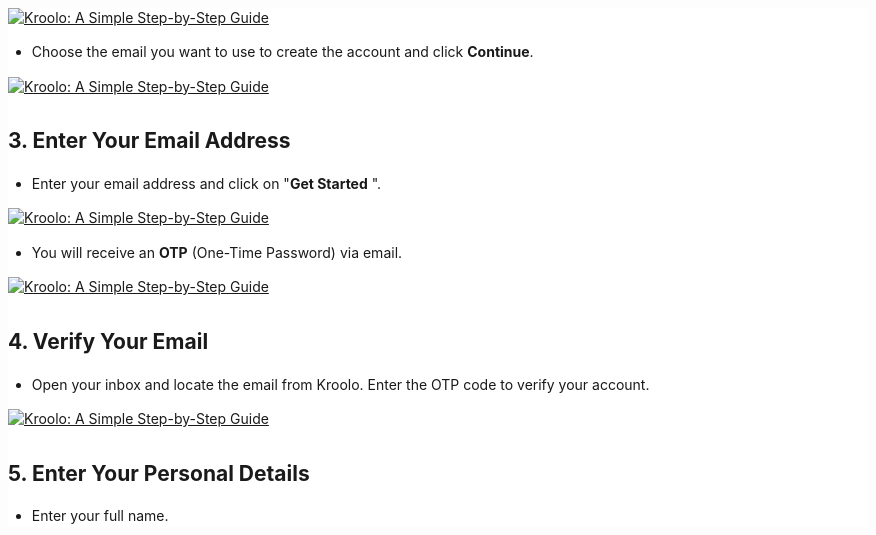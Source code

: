 
[![Kroolo: A Simple Step-by-Step Guide](https://kroolo-e0b70269b6e2.intercom-attachments-1.com/i/o/1154379400/2617a89f7c306c37d3c939c0/e98020fb-5055-4125-acac-2771faf61078.png?expires=1747842300&signature=220b0056a5e2f6cd9d1d6f00ca5f3f5a5f06685d224f634816e50ebc0c26b6a9&req=dSEiEsp5lIVfWfMW1HO4zWyZyA48aTYkCqPylCyWgJjDFkMGlUPL%2FsnJW%2BOF%0Ayd5lRSIygQMULB8w8y8%3D%0A)](https://kroolo-e0b70269b6e2.intercom-attachments-1.com/i/o/1154379400/2617a89f7c306c37d3c939c0/e98020fb-5055-4125-acac-2771faf61078.png?expires=1747842300&signature=220b0056a5e2f6cd9d1d6f00ca5f3f5a5f06685d224f634816e50ebc0c26b6a9&req=dSEiEsp5lIVfWfMW1HO4zWyZyA48aTYkCqPylCyWgJjDFkMGlUPL%2FsnJW%2BOF%0Ayd5lRSIygQMULB8w8y8%3D%0A)
  * Choose the email you want to use to create the account and click **Continue**.


[![Kroolo: A Simple Step-by-Step Guide](https://kroolo-e0b70269b6e2.intercom-attachments-1.com/i/o/1154379406/2e3ba3e291bd1cd6923cb5d4/a401b11c-9d8a-453d-8774-7dbab886ed9b.png?expires=1747842300&signature=ad6591d5ce2c19c50eb962d88a227417b2024729150d6d8cf74f29dba1eb3cc1&req=dSEiEsp5lIVfX%2FMW1HO4zR88ExDbtcyF5891DzmvUP2Qfes1vt6jgWptvFlQ%0Alohvacjs%2B9JoV5YDaGs%3D%0A)](https://kroolo-e0b70269b6e2.intercom-attachments-1.com/i/o/1154379406/2e3ba3e291bd1cd6923cb5d4/a401b11c-9d8a-453d-8774-7dbab886ed9b.png?expires=1747842300&signature=ad6591d5ce2c19c50eb962d88a227417b2024729150d6d8cf74f29dba1eb3cc1&req=dSEiEsp5lIVfX%2FMW1HO4zR88ExDbtcyF5891DzmvUP2Qfes1vt6jgWptvFlQ%0Alohvacjs%2B9JoV5YDaGs%3D%0A)
## 3. Enter Your Email Address
  * Enter your email address and click on "**Get Started** ".


[![Kroolo: A Simple Step-by-Step Guide](https://kroolo-e0b70269b6e2.intercom-attachments-1.com/i/o/1154379411/cab8da11074ba589013b25fc/21a0424e-e028-48d0-a46b-a5b27b24b24d.gif?expires=1747842300&signature=5b1ceec6c90876d6e9f7e3cae9f2bfcdce2a8624fae3d1ae76fe3a773d41974a&req=dSEiEsp5lIVeWPMW1HO4zdsv6W9xHjEUQCl9GbCRf4s5QeYMBh1kC6cnggoc%0AFpg9Pyuk8oexl%2FTbano%3D%0A)](https://kroolo-e0b70269b6e2.intercom-attachments-1.com/i/o/1154379411/cab8da11074ba589013b25fc/21a0424e-e028-48d0-a46b-a5b27b24b24d.gif?expires=1747842300&signature=5b1ceec6c90876d6e9f7e3cae9f2bfcdce2a8624fae3d1ae76fe3a773d41974a&req=dSEiEsp5lIVeWPMW1HO4zdsv6W9xHjEUQCl9GbCRf4s5QeYMBh1kC6cnggoc%0AFpg9Pyuk8oexl%2FTbano%3D%0A)
  * You will receive an **OTP** (One-Time Password) via email.


[![Kroolo: A Simple Step-by-Step Guide](https://kroolo-e0b70269b6e2.intercom-attachments-1.com/i/o/1154379413/1dea965f2919ee9e5e99e46d/b43e6168-25b1-48f2-8471-5825b9070e51.png?expires=1747842300&signature=cc55ddcd8cf6129b015b8d34f92721341a5165c5a99d568d8aab7b812cc63005&req=dSEiEsp5lIVeWvMW1HO4zVDoUQggbMdzZhyFjMHt1I09KyLUvnOHKG7G5Lir%0A%2BSCSEyh4%2FJUmrBYXTrk%3D%0A)](https://kroolo-e0b70269b6e2.intercom-attachments-1.com/i/o/1154379413/1dea965f2919ee9e5e99e46d/b43e6168-25b1-48f2-8471-5825b9070e51.png?expires=1747842300&signature=cc55ddcd8cf6129b015b8d34f92721341a5165c5a99d568d8aab7b812cc63005&req=dSEiEsp5lIVeWvMW1HO4zVDoUQggbMdzZhyFjMHt1I09KyLUvnOHKG7G5Lir%0A%2BSCSEyh4%2FJUmrBYXTrk%3D%0A)
## 4. Verify Your Email
  * Open your inbox and locate the email from Kroolo. Enter the OTP code to verify your account.


[![Kroolo: A Simple Step-by-Step Guide](https://kroolo-e0b70269b6e2.intercom-attachments-1.com/i/o/1154379418/5b5132c3baf0dc664c6226ee/49d2aafc-1559-4829-8421-54970499dd3b.gif?expires=1747842300&signature=47fafff538f2dc6bfef8b79c1018e18ca7862441e61fd93179e86db939c1caab&req=dSEiEsp5lIVeUfMW1HO4zak8hOvR3lVTkpazUU%2BzoTPzY%2BekaAJB8BT1%2FIEB%0A9PuQRCKdvyBC3mThL9I%3D%0A)](https://kroolo-e0b70269b6e2.intercom-attachments-1.com/i/o/1154379418/5b5132c3baf0dc664c6226ee/49d2aafc-1559-4829-8421-54970499dd3b.gif?expires=1747842300&signature=47fafff538f2dc6bfef8b79c1018e18ca7862441e61fd93179e86db939c1caab&req=dSEiEsp5lIVeUfMW1HO4zak8hOvR3lVTkpazUU%2BzoTPzY%2BekaAJB8BT1%2FIEB%0A9PuQRCKdvyBC3mThL9I%3D%0A)
## 5. Enter Your Personal Details
  * Enter your full name.

